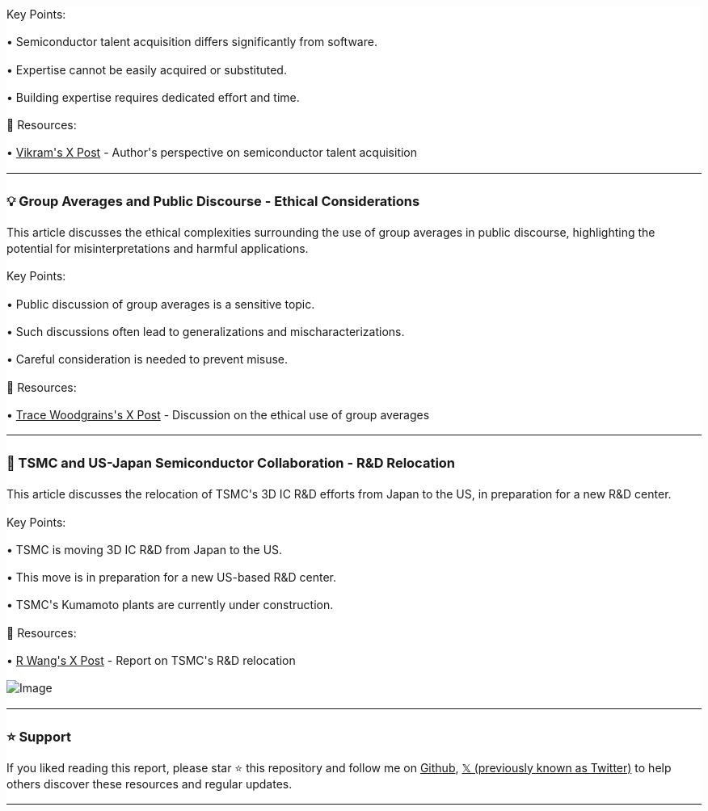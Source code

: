 Key Points:

• Semiconductor talent acquisition differs significantly from software.

• Expertise cannot be easily acquired or substituted.

• Building expertise requires dedicated effort and time.


🔗 Resources:

• [Vikram's X Post](https://x.com/vikramskr/status/1906339488751849942) - Author's perspective on semiconductor talent acquisition


---
### 💡 Group Averages and Public Discourse - Ethical Considerations

This article discusses the ethical complexities surrounding the use of group averages in public discourse, highlighting the potential for misinterpretations and harmful applications.

Key Points:

• Public discussion of group averages is a sensitive topic.

• Such discussions often lead to generalizations and mischaracterizations.

• Careful consideration is needed to prevent misuse.



🔗 Resources:

• [Trace Woodgrains's X Post](https://x.com/tracewoodgrains/status/1906124139833815277) -  Discussion on the ethical use of group averages


---
### 🤖 TSMC and US-Japan Semiconductor Collaboration - R&D Relocation

This article discusses the relocation of TSMC's 3D IC R&D efforts from Japan to the US, in preparation for a new R&D center.

Key Points:

• TSMC is moving 3D IC R&D from Japan to the US.

• This move is in preparation for a new US-based R&D center.

• TSMC's Kumamoto plants are currently under construction.


🔗 Resources:

• [R Wang's X Post](https://x.com/rwang07/status/1906178698010649070) - Report on TSMC's R&D relocation


![Image](https://pbs.twimg.com/media/GnQagGnXwAAmhdQ?format=png&name=small)


---

### ⭐️ Support

If you liked reading this report, please star ⭐️ this repository and follow me on [Github](https://github.com/Drix10), [𝕏 (previously known as Twitter)](https://x.com/DRIX_10_) to help others discover these resources and regular updates.

---